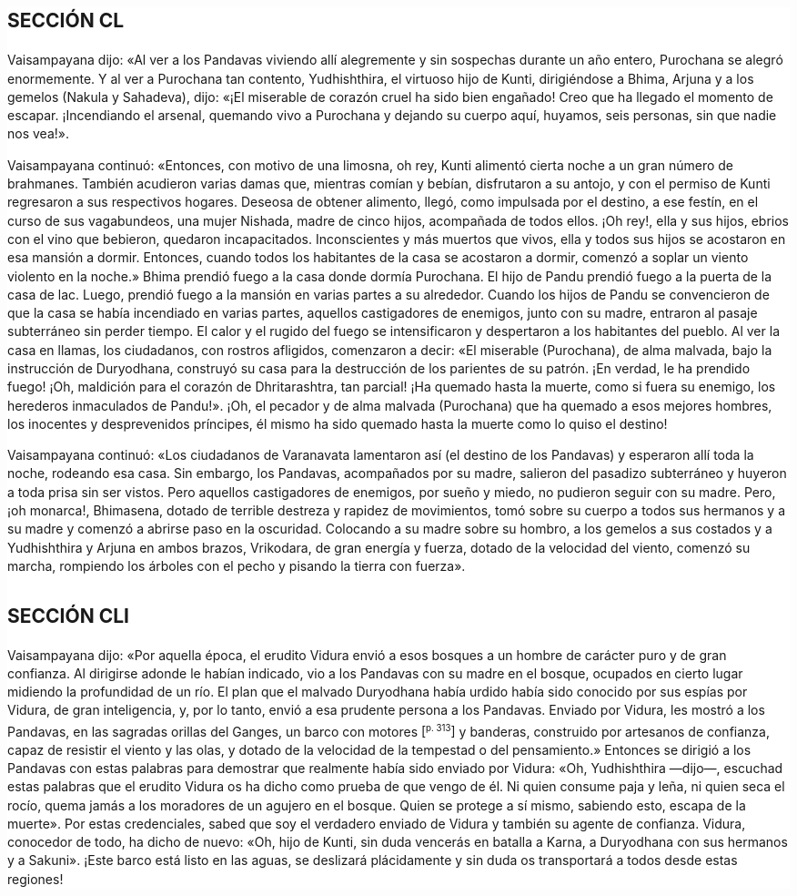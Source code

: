
## SECCIÓN CL


Vaisampayana dijo: «Al ver a los Pandavas viviendo allí alegremente y sin sospechas durante un año entero, Purochana se alegró enormemente. Y al ver a Purochana tan contento, Yudhishthira, el virtuoso hijo de Kunti, dirigiéndose a Bhima, Arjuna y a los gemelos (Nakula y Sahadeva), dijo: «¡El miserable de corazón cruel ha sido bien engañado! Creo que ha llegado el momento de escapar. ¡Incendiando el arsenal, quemando vivo a Purochana y dejando su cuerpo aquí, huyamos, seis personas, sin que nadie nos vea!».

Vaisampayana continuó: «Entonces, con motivo de una limosna, oh rey, Kunti alimentó cierta noche a un gran número de brahmanes. También acudieron varias damas que, mientras comían y bebían, disfrutaron a su antojo, y con el permiso de Kunti regresaron a sus respectivos hogares. Deseosa de obtener alimento, llegó, como impulsada por el destino, a ese festín, en el curso de sus vagabundeos, una mujer Nishada, madre de cinco hijos, acompañada de todos ellos. ¡Oh rey!, ella y sus hijos, ebrios con el vino que bebieron, quedaron incapacitados. Inconscientes y más muertos que vivos, ella y todos sus hijos se acostaron en esa mansión a dormir. Entonces, cuando todos los habitantes de la casa se acostaron a dormir, comenzó a soplar un viento violento en la noche.» Bhima prendió fuego a la casa donde dormía Purochana. El hijo de Pandu prendió fuego a la puerta de la casa de lac. Luego, prendió fuego a la mansión en varias partes a su alrededor. Cuando los hijos de Pandu se convencieron de que la casa se había incendiado en varias partes, aquellos castigadores de enemigos, junto con su madre, entraron al pasaje subterráneo sin perder tiempo. El calor y el rugido del fuego se intensificaron y despertaron a los habitantes del pueblo. Al ver la casa en llamas, los ciudadanos, con rostros afligidos, comenzaron a decir: «El miserable (Purochana), de alma malvada, bajo la instrucción de Duryodhana, construyó su casa para la destrucción de los parientes de su patrón. ¡En verdad, le ha prendido fuego! ¡Oh, maldición para el corazón de Dhritarashtra, tan parcial! ¡Ha quemado hasta la muerte, como si fuera su enemigo, los herederos inmaculados de Pandu!». ¡Oh, el pecador y de alma malvada (Purochana) que ha quemado a esos mejores hombres, los inocentes y desprevenidos príncipes, él mismo ha sido quemado hasta la muerte como lo quiso el destino!

Vaisampayana continuó: «Los ciudadanos de Varanavata lamentaron así (el destino de los Pandavas) y esperaron allí toda la noche, rodeando esa casa. Sin embargo, los Pandavas, acompañados por su madre, salieron del pasadizo subterráneo y huyeron a toda prisa sin ser vistos. Pero aquellos castigadores de enemigos, por sueño y miedo, no pudieron seguir con su madre. Pero, ¡oh monarca!, Bhimasena, dotado de terrible destreza y rapidez de movimientos, tomó sobre su cuerpo a todos sus hermanos y a su madre y comenzó a abrirse paso en la oscuridad. Colocando a su madre sobre su hombro, a los gemelos a sus costados y a Yudhishthira y Arjuna en ambos brazos, Vrikodara, de gran energía y fuerza, dotado de la velocidad del viento, comenzó su marcha, rompiendo los árboles con el pecho y pisando la tierra con fuerza».


## SECCIÓN CLI


Vaisampayana dijo: «Por aquella época, el erudito Vidura envió a esos bosques a un hombre de carácter puro y de gran confianza. Al dirigirse adonde le habían indicado, vio a los Pandavas con su madre en el bosque, ocupados en cierto lugar midiendo la profundidad de un río. El plan que el malvado Duryodhana había urdido había sido conocido por sus espías por Vidura, de gran inteligencia, y, por lo tanto, envió a esa prudente persona a los Pandavas. Enviado por Vidura, les mostró a los Pandavas, en las sagradas orillas del Ganges, un barco con motores <span id="p313">[<sup><small>p. 313</small></sup>]</span> y banderas, construido por artesanos de confianza, capaz de resistir el viento y las olas, y dotado de la velocidad de la tempestad o del pensamiento.» Entonces se dirigió a los Pandavas con estas palabras para demostrar que realmente había sido enviado por Vidura: «Oh, Yudhishthira —dijo—, escuchad estas palabras que el erudito Vidura os ha dicho como prueba de que vengo de él. Ni quien consume paja y leña, ni quien seca el rocío, quema jamás a los moradores de un agujero en el bosque. Quien se protege a sí mismo, sabiendo esto, escapa de la muerte». Por estas credenciales, sabed que soy el verdadero enviado de Vidura y también su agente de confianza. Vidura, conocedor de todo, ha dicho de nuevo: «Oh, hijo de Kunti, sin duda vencerás en batalla a Karna, a Duryodhana con sus hermanos y a Sakuni». ¡Este barco está listo en las aguas, se deslizará plácidamente y sin duda os transportará a todos desde estas regiones!
